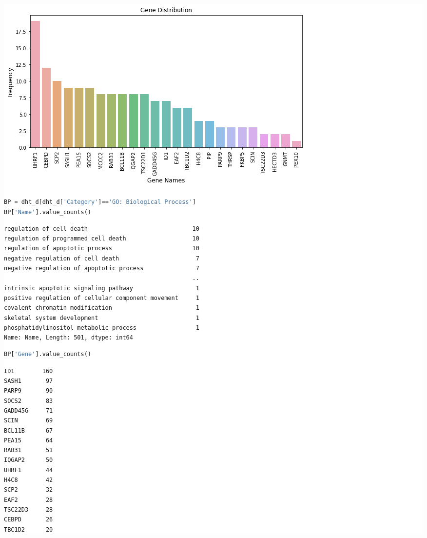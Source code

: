 ![png](output_49_0.png)



```python
BP = dht_d[dht_d['Category']=='GO: Biological Process']
BP['Name'].value_counts()
```




    regulation of cell death                              10
    regulation of programmed cell death                   10
    regulation of apoptotic process                       10
    negative regulation of cell death                      7
    negative regulation of apoptotic process               7
                                                          ..
    intrinsic apoptotic signaling pathway                  1
    positive regulation of cellular component movement     1
    covalent chromatin modification                        1
    skeletal system development                            1
    phosphatidylinositol metabolic process                 1
    Name: Name, Length: 501, dtype: int64




```python
BP['Gene'].value_counts()
```




    ID1        160
    SASH1       97
    PARP9       90
    SOCS2       83
    GADD45G     71
    SCIN        69
    BCL11B      67
    PEA15       64
    RAB31       51
    IQGAP2      50
    UHRF1       44
    H4C8        42
    SCP2        32
    EAF2        28
    TSC22D3     28
    CEBPD       26
    TBC1D2      20